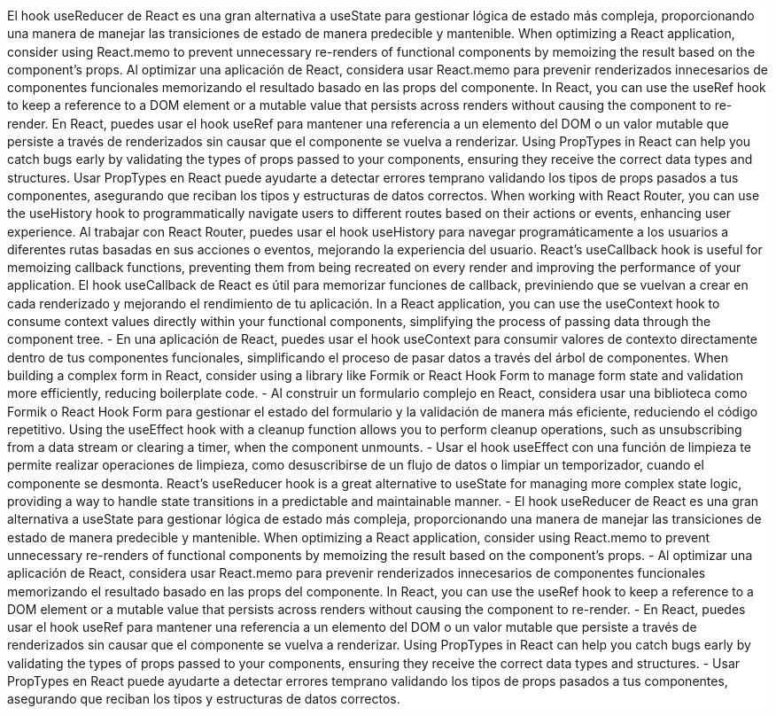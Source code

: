 El hook useReducer de React es una gran alternativa a useState para gestionar lógica de estado más compleja, proporcionando una manera de manejar las transiciones de estado de manera predecible y mantenible.
When optimizing a React application, consider using React.memo to prevent unnecessary re-renders of functional components by memoizing the result based on the component’s props.
Al optimizar una aplicación de React, considera usar React.memo para prevenir renderizados innecesarios de componentes funcionales memorizando el resultado basado en las props del componente.
In React, you can use the useRef hook to keep a reference to a DOM element or a mutable value that persists across renders without causing the component to re-render.
En React, puedes usar el hook useRef para mantener una referencia a un elemento del DOM o un valor mutable que persiste a través de renderizados sin causar que el componente se vuelva a renderizar.
Using PropTypes in React can help you catch bugs early by validating the types of props passed to your components, ensuring they receive the correct data types and structures.
Usar PropTypes en React puede ayudarte a detectar errores temprano validando los tipos de props pasados a tus componentes, asegurando que reciban los tipos y estructuras de datos correctos.
When working with React Router, you can use the useHistory hook to programmatically navigate users to different routes based on their actions or events, enhancing user experience.
Al trabajar con React Router, puedes usar el hook useHistory para navegar programáticamente a los usuarios a diferentes rutas basadas en sus acciones o eventos, mejorando la experiencia del usuario.
React’s useCallback hook is useful for memoizing callback functions, preventing them from being recreated on every render and improving the performance of your application.
El hook useCallback de React es útil para memorizar funciones de callback, previniendo que se vuelvan a crear en cada renderizado y mejorando el rendimiento de tu aplicación.
In a React application, you can use the useContext hook to consume context values directly within your functional components, simplifying the process of passing data through the component tree. - En una aplicación de React, puedes usar el hook useContext para consumir valores de contexto directamente dentro de tus componentes funcionales, simplificando el proceso de pasar datos a través del árbol de componentes.
When building a complex form in React, consider using a library like Formik or React Hook Form to manage form state and validation more efficiently, reducing boilerplate code. - Al construir un formulario complejo en React, considera usar una biblioteca como Formik o React Hook Form para gestionar el estado del formulario y la validación de manera más eficiente, reduciendo el código repetitivo.
Using the useEffect hook with a cleanup function allows you to perform cleanup operations, such as unsubscribing from a data stream or clearing a timer, when the component unmounts. - Usar el hook useEffect con una función de limpieza te permite realizar operaciones de limpieza, como desuscribirse de un flujo de datos o limpiar un temporizador, cuando el componente se desmonta.
React’s useReducer hook is a great alternative to useState for managing more complex state logic, providing a way to handle state transitions in a predictable and maintainable manner. - El hook useReducer de React es una gran alternativa a useState para gestionar lógica de estado más compleja, proporcionando una manera de manejar las transiciones de estado de manera predecible y mantenible.
When optimizing a React application, consider using React.memo to prevent unnecessary re-renders of functional components by memoizing the result based on the component’s props. - Al optimizar una aplicación de React, considera usar React.memo para prevenir renderizados innecesarios de componentes funcionales memorizando el resultado basado en las props del componente.
In React, you can use the useRef hook to keep a reference to a DOM element or a mutable value that persists across renders without causing the component to re-render. - En React, puedes usar el hook useRef para mantener una referencia a un elemento del DOM o un valor mutable que persiste a través de renderizados sin causar que el componente se vuelva a renderizar.
Using PropTypes in React can help you catch bugs early by validating the types of props passed to your components, ensuring they receive the correct data types and structures. - Usar PropTypes en React puede ayudarte a detectar errores temprano validando los tipos de props pasados a tus componentes, asegurando que reciban los tipos y estructuras de datos correctos.

